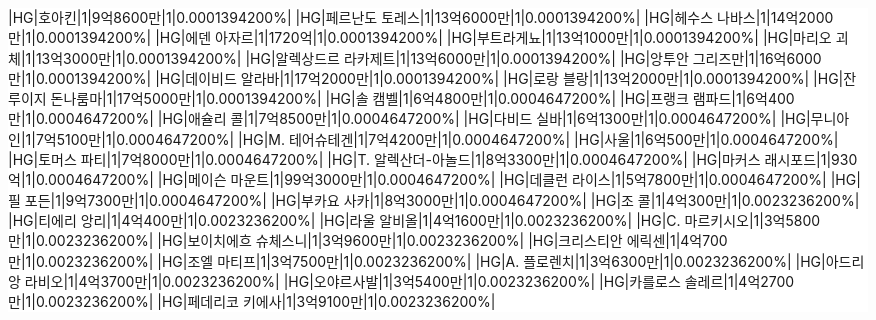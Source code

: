|HG|호아킨|1|9억8600만|1|0.0001394200%|
|HG|페르난도 토레스|1|13억6000만|1|0.0001394200%|
|HG|헤수스 나바스|1|14억2000만|1|0.0001394200%|
|HG|에덴 아자르|1|1720억|1|0.0001394200%|
|HG|부트라게뇨|1|13억1000만|1|0.0001394200%|
|HG|마리오 괴체|1|13억3000만|1|0.0001394200%|
|HG|알렉상드르 라카제트|1|13억6000만|1|0.0001394200%|
|HG|앙투안 그리즈만|1|16억6000만|1|0.0001394200%|
|HG|데이비드 알라바|1|17억2000만|1|0.0001394200%|
|HG|로랑 블랑|1|13억2000만|1|0.0001394200%|
|HG|잔루이지 돈나룸마|1|17억5000만|1|0.0001394200%|
|HG|솔 캠벨|1|6억4800만|1|0.0004647200%|
|HG|프랭크 램파드|1|6억400만|1|0.0004647200%|
|HG|애슐리 콜|1|7억8500만|1|0.0004647200%|
|HG|다비드 실바|1|6억1300만|1|0.0004647200%|
|HG|무니아인|1|7억5100만|1|0.0004647200%|
|HG|M. 테어슈테겐|1|7억4200만|1|0.0004647200%|
|HG|사울|1|6억500만|1|0.0004647200%|
|HG|토머스 파티|1|7억8000만|1|0.0004647200%|
|HG|T. 알렉산더-아놀드|1|8억3300만|1|0.0004647200%|
|HG|마커스 래시포드|1|930억|1|0.0004647200%|
|HG|메이슨 마운트|1|99억3000만|1|0.0004647200%|
|HG|데클런 라이스|1|5억7800만|1|0.0004647200%|
|HG|필 포든|1|9억7300만|1|0.0004647200%|
|HG|부카요 사카|1|8억3000만|1|0.0004647200%|
|HG|조 콜|1|4억300만|1|0.0023236200%|
|HG|티에리 앙리|1|4억400만|1|0.0023236200%|
|HG|라울 알비올|1|4억1600만|1|0.0023236200%|
|HG|C. 마르키시오|1|3억5800만|1|0.0023236200%|
|HG|보이치에흐 슈체스니|1|3억9600만|1|0.0023236200%|
|HG|크리스티안 에릭센|1|4억700만|1|0.0023236200%|
|HG|조엘 마티프|1|3억7500만|1|0.0023236200%|
|HG|A. 플로렌치|1|3억6300만|1|0.0023236200%|
|HG|아드리앙 라비오|1|4억3700만|1|0.0023236200%|
|HG|오야르사발|1|3억5400만|1|0.0023236200%|
|HG|카를로스 솔레르|1|4억2700만|1|0.0023236200%|
|HG|페데리코 키에사|1|3억9100만|1|0.0023236200%|